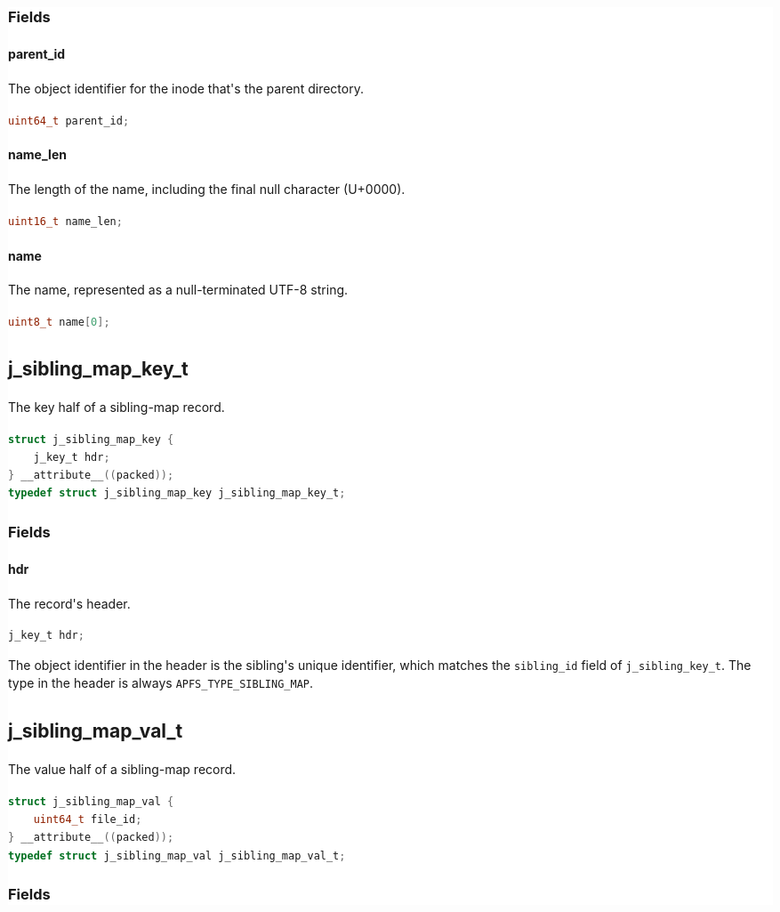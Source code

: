 ### Fields

#### parent_id
The object identifier for the inode that's the parent directory.
```c
uint64_t parent_id;
```

#### name_len
The length of the name, including the final null character (U+0000).
```c
uint16_t name_len;
```

#### name
The name, represented as a null-terminated UTF-8 string.
```c
uint8_t name[0];
```

## j_sibling_map_key_t

The key half of a sibling-map record.

```c
struct j_sibling_map_key {
    j_key_t hdr;
} __attribute__((packed));
typedef struct j_sibling_map_key j_sibling_map_key_t;
```

### Fields

#### hdr
The record's header.
```c
j_key_t hdr;
```
The object identifier in the header is the sibling's unique identifier, which matches the `sibling_id` field of `j_sibling_key_t`. The type in the header is always `APFS_TYPE_SIBLING_MAP`.

## j_sibling_map_val_t

The value half of a sibling-map record.

```c
struct j_sibling_map_val {
    uint64_t file_id;
} __attribute__((packed));
typedef struct j_sibling_map_val j_sibling_map_val_t;
```

### Fields
